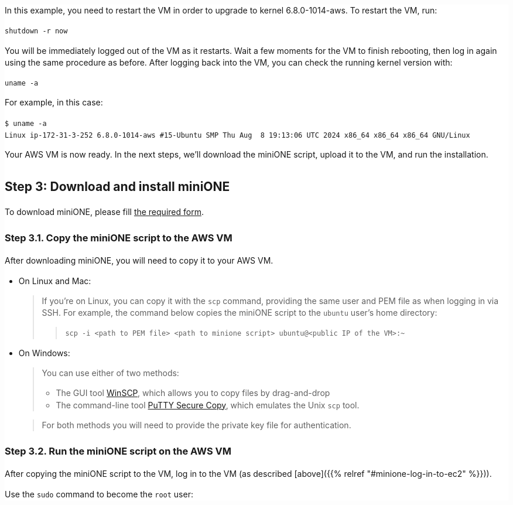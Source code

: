 In this example, you need to restart the VM in order to upgrade to kernel 6.8.0-1014-aws. To restart the VM, run:

```default
shutdown -r now
```

You will be immediately logged out of the VM as it restarts. Wait a few moments for the VM to finish rebooting, then log in again using the same procedure as before. After logging back into the VM, you can check the running kernel version with:

```default
uname -a
```

For example, in this case:

```default
$ uname -a
Linux ip-172-31-3-252 6.8.0-1014-aws #15-Ubuntu SMP Thu Aug  8 19:13:06 UTC 2024 x86_64 x86_64 x86_64 GNU/Linux
```

Your AWS VM is now ready. In the next steps, we’ll download the miniONE script, upload it to the VM, and run the installation.

## Step 3: Download and install miniONE

To download miniONE, please fill [the required form](https://opennebula.io/get-minione/).

### Step 3.1. Copy the miniONE script to the AWS VM

After downloading miniONE, you will need to copy it to your AWS VM.

- On Linux and Mac:
  > If you’re on Linux, you can copy it with the `scp` command, providing the same user and PEM file as when logging in via SSH. For example, the command below copies the miniONE script to the `ubuntu` user’s home directory:
  > > ```default
  > > scp -i <path to PEM file> <path to minione script> ubuntu@<public IP of the VM>:~
  > > ```
- On Windows:
  > You can use either of two methods:
  > * The GUI tool [WinSCP](https://winscp.net/eng/download.php), which allows you to copy files by drag-and-drop
  > * The command-line tool [PuTTY Secure Copy](https://www.chiark.greenend.org.uk/~sgtatham/putty/latest.html), which emulates the Unix `scp` tool.

  > For both methods you will need to provide the private key file for authentication.

### Step 3.2. Run the miniONE script on the AWS VM

After copying the miniONE script to the VM, log in to the VM (as described [above]({{% relref "#minione-log-in-to-ec2" %}})).

Use the `sudo` command to become the `root` user:
